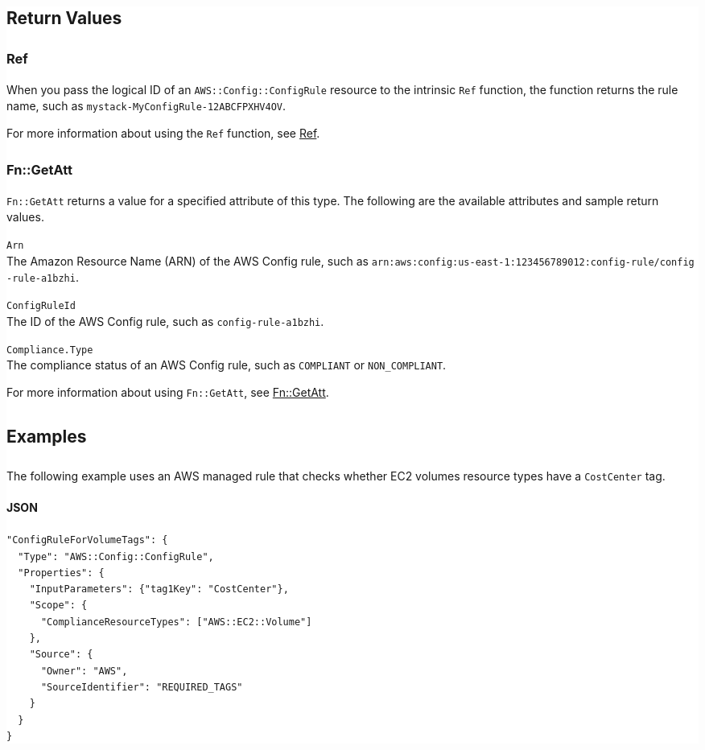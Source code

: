 ## Return Values<a name="w4ab1c21c10d316c11"></a>

### Ref<a name="w4ab1c21c10d316c11b2"></a>

When you pass the logical ID of an `AWS::Config::ConfigRule` resource to the intrinsic `Ref` function, the function returns the rule name, such as `mystack-MyConfigRule-12ABCFPXHV4OV`\.

For more information about using the `Ref` function, see [Ref](intrinsic-function-reference-ref.md)\.

### Fn::GetAtt<a name="w4ab1c21c10d316c11b4"></a>

`Fn::GetAtt` returns a value for a specified attribute of this type\. The following are the available attributes and sample return values\.

`Arn`  
The Amazon Resource Name \(ARN\) of the AWS Config rule, such as `arn:aws:config:us-east-1:123456789012:config-rule/config-rule-a1bzhi`\.

`ConfigRuleId`  
The ID of the AWS Config rule, such as `config-rule-a1bzhi`\.

`Compliance.Type`  
The compliance status of an AWS Config rule, such as `COMPLIANT` or `NON_COMPLIANT`\.

For more information about using `Fn::GetAtt`, see [Fn::GetAtt](intrinsic-function-reference-getatt.md)\.

## Examples<a name="w4ab1c21c10d316c13"></a>

### <a name="w4ab1c21c10d316c13b2"></a>

The following example uses an AWS managed rule that checks whether EC2 volumes resource types have a `CostCenter` tag\.

#### JSON<a name="aws-resource-config-configrule-example1.json"></a>

```
"ConfigRuleForVolumeTags": {
  "Type": "AWS::Config::ConfigRule",
  "Properties": {
    "InputParameters": {"tag1Key": "CostCenter"},
    "Scope": {
      "ComplianceResourceTypes": ["AWS::EC2::Volume"]
    },
    "Source": {
      "Owner": "AWS",
      "SourceIdentifier": "REQUIRED_TAGS"
    }
  }
}
```
